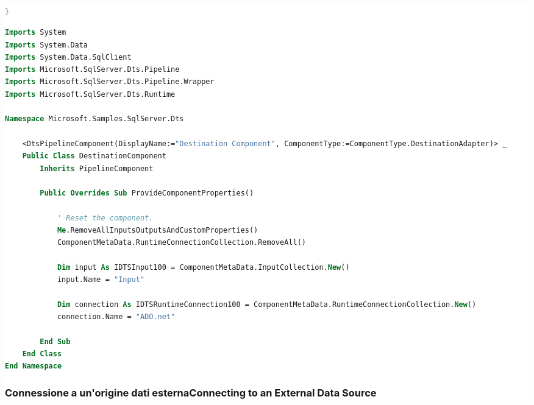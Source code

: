```csharp
}
```

```vb
Imports System
Imports System.Data
Imports System.Data.SqlClient
Imports Microsoft.SqlServer.Dts.Pipeline
Imports Microsoft.SqlServer.Dts.Pipeline.Wrapper
Imports Microsoft.SqlServer.Dts.Runtime

Namespace Microsoft.Samples.SqlServer.Dts

    <DtsPipelineComponent(DisplayName:="Destination Component", ComponentType:=ComponentType.DestinationAdapter)> _
    Public Class DestinationComponent
        Inherits PipelineComponent

        Public Overrides Sub ProvideComponentProperties()

            ' Reset the component.
            Me.RemoveAllInputsOutputsAndCustomProperties()
            ComponentMetaData.RuntimeConnectionCollection.RemoveAll()

            Dim input As IDTSInput100 = ComponentMetaData.InputCollection.New()
            input.Name = "Input"

            Dim connection As IDTSRuntimeConnection100 = ComponentMetaData.RuntimeConnectionCollection.New()
            connection.Name = "ADO.net"

        End Sub
    End Class
End Namespace
```

### <a name="connecting-to-an-external-data-source"></a><span data-ttu-id="ce17d-120">Connessione a un'origine dati esterna</span><span class="sxs-lookup"><span data-stu-id="ce17d-120">Connecting to an External Data Source</span></span>